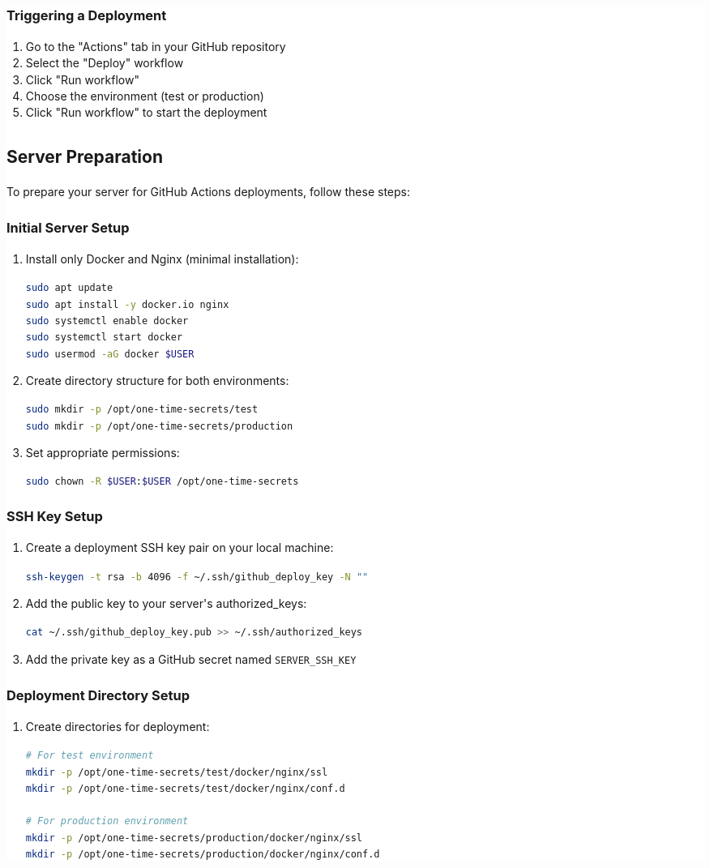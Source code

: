 ### Triggering a Deployment

1. Go to the "Actions" tab in your GitHub repository
2. Select the "Deploy" workflow
3. Click "Run workflow"
4. Choose the environment (test or production)
5. Click "Run workflow" to start the deployment

## Server Preparation

To prepare your server for GitHub Actions deployments, follow these steps:

### Initial Server Setup

1. Install only Docker and Nginx (minimal installation):
   ```bash
   sudo apt update
   sudo apt install -y docker.io nginx
   sudo systemctl enable docker
   sudo systemctl start docker
   sudo usermod -aG docker $USER
   ```

2. Create directory structure for both environments:
   ```bash
   sudo mkdir -p /opt/one-time-secrets/test
   sudo mkdir -p /opt/one-time-secrets/production
   ```

3. Set appropriate permissions:
   ```bash
   sudo chown -R $USER:$USER /opt/one-time-secrets
   ```

### SSH Key Setup

1. Create a deployment SSH key pair on your local machine:
   ```bash
   ssh-keygen -t rsa -b 4096 -f ~/.ssh/github_deploy_key -N ""
   ```

2. Add the public key to your server's authorized_keys:
   ```bash
   cat ~/.ssh/github_deploy_key.pub >> ~/.ssh/authorized_keys
   ```

3. Add the private key as a GitHub secret named `SERVER_SSH_KEY`

### Deployment Directory Setup

1. Create directories for deployment:
   ```bash
   # For test environment
   mkdir -p /opt/one-time-secrets/test/docker/nginx/ssl
   mkdir -p /opt/one-time-secrets/test/docker/nginx/conf.d
   
   # For production environment
   mkdir -p /opt/one-time-secrets/production/docker/nginx/ssl
   mkdir -p /opt/one-time-secrets/production/docker/nginx/conf.d
   ```
